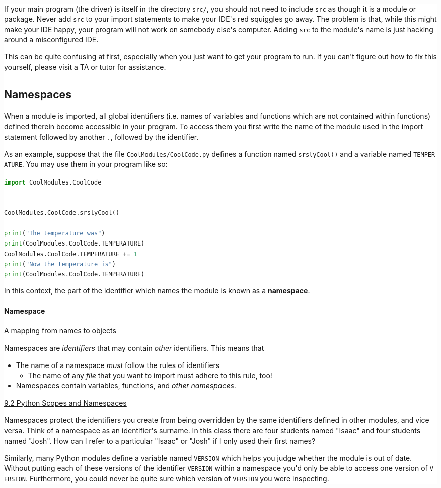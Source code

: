 If your main program (the driver) is itself in the directory `src/`, you should not need to include `src` as though it is a module or package.  Never add `src` to your import statements to make your IDE's red squiggles go away.  The problem is that, while this might make your IDE happy, your program will not work on somebody else's computer.  Adding `src` to the module's name is just hacking around a misconfigured IDE.

This can be quite confusing at first, especially when you just want to get your program to run.  If you can't figure out how to fix this yourself, please visit a TA or tutor for assistance.


## Namespaces

When a module is imported, all global identifiers (i.e. names of variables and functions which are not contained within functions) defined therein become accessible in your program.  To access them you first write the name of the module used in the import statement followed by another `.`, followed by the identifier.

As an example, suppose that the file `CoolModules/CoolCode.py` defines a function named `srslyCool()` and a variable named `TEMPERATURE`.  You may use them in your program like so:

```python
import CoolModules.CoolCode


CoolModules.CoolCode.srslyCool()

print("The temperature was")
print(CoolModules.CoolCode.TEMPERATURE)
CoolModules.CoolCode.TEMPERATURE += 1
print("Now the temperature is")
print(CoolModules.CoolCode.TEMPERATURE)
```

In this context, the part of the identifier which names the module is known as a **namespace**.

#### Namespace
A mapping from names to objects

Namespaces are *identifiers* that may contain *other* identifiers.  This means that

*   The name of a namespace *must* follow the rules of identifiers
    *   The name of any *file* that you want to import must adhere to this rule, too!
*   Namespaces contain variables, functions, and *other namespaces*.

[9.2 Python Scopes and Namespaces](https://docs.python.org/3/tutorial/classes.html#python-scopes-and-namespaces)


Namespaces protect the identifiers you create from being overridden by the same identifiers defined in other modules, and vice versa.  Think of a namespace as an identifier's surname.  In this class there are four students named "Isaac" and four students named "Josh".  How can I refer to a particular "Isaac" or "Josh" if I only used their first names?

Similarly, many Python modules define a variable named `VERSION` which helps you judge whether the module is out of date.  Without putting each of these versions of the identifier `VERSION` within a namespace you'd only be able to access one version of `VERSION`.  Furthermore, you could never be quite sure which version of `VERSION` you were inspecting.
